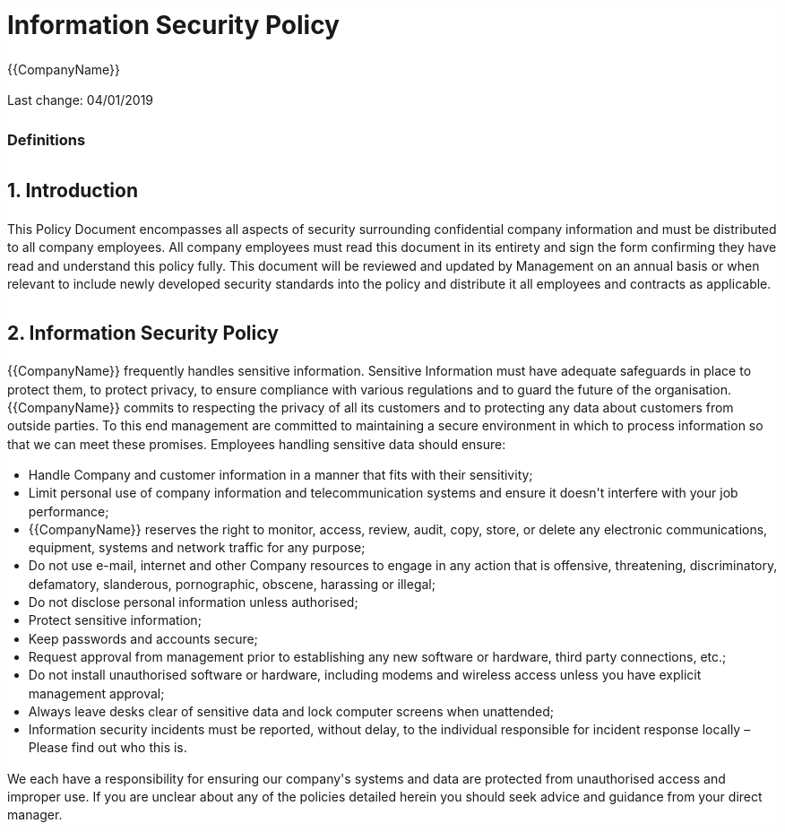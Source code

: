 # Information Security Policy 

{{CompanyName}}

Last change: 04/01/2019 


### Definitions



## 1. Introduction 

This Policy Document encompasses all aspects of security surrounding confidential company information and must be distributed to all company employees. All company employees must read this document in its entirety and sign the form confirming they have read and understand this policy fully. This document will be reviewed and updated by Management on an annual basis or when relevant to include newly developed security standards into the policy and distribute it all employees and contracts as applicable. 

## 2. Information Security Policy 

{{CompanyName}} frequently handles sensitive information. Sensitive Information must have adequate safeguards in place to protect them, to protect privacy, to ensure compliance with various regulations and to guard the future of the organisation. {{CompanyName}} commits to respecting the privacy of all its customers and to protecting any data about customers from outside parties. To this end management are committed to maintaining a secure environment in which to process information so that we can meet these promises. 
Employees handling sensitive data should ensure: 

  - Handle Company and customer information in a manner that fits with their sensitivity; 
  - Limit personal use of company information and telecommunication systems and ensure it doesn't interfere with your job performance; 
  - {{CompanyName}} reserves the right to monitor, access, review, audit, copy, store, or delete any electronic communications, equipment, systems and network traffic for any purpose; 
  - Do not use e-mail, internet and other Company resources to engage in any action that is offensive, threatening, discriminatory, defamatory, slanderous, pornographic, obscene, harassing or illegal; 
  - Do not disclose personal information unless authorised; 
  - Protect sensitive information; 
  - Keep passwords and accounts secure; 
  - Request approval from management prior to establishing any new software or hardware, third party connections, etc.; 
  - Do not install unauthorised software or hardware, including modems and wireless access unless you have explicit management approval; 
  - Always leave desks clear of sensitive data and lock computer screens when unattended; 
  - Information security incidents must be reported, without delay, to the individual responsible for incident response locally – Please find out who this is. 

We each have a responsibility for ensuring our company's systems and data are protected from unauthorised access and improper use. If you are unclear about any of the policies detailed herein you should seek advice and guidance from your direct manager. 
